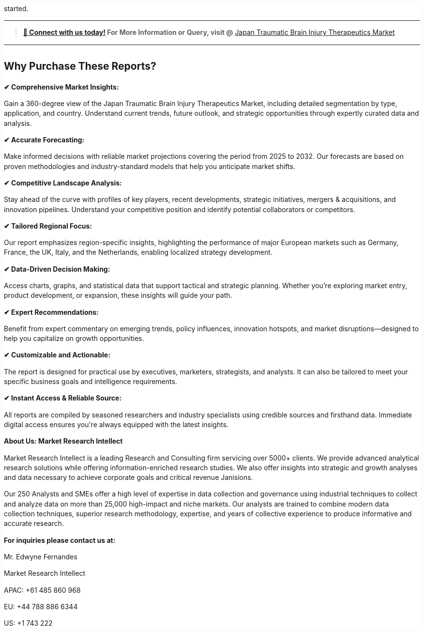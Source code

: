 started.</p><hr /><blockquote><p><span class="font-[700]"><strong><a href="https://www.marketresearchintellect.com/product/traumatic-brain-injury-therapeutics-market/?utm_source=Linkedin&utm_medium=041">📩 Connect with us today!</a> For More Information or Query, visit&nbsp;@</strong>&nbsp;</span><span class="font-[700]"><a href="https://www.marketresearchintellect.com/product/traumatic-brain-injury-therapeutics-market/?utm_source=Linkedin&utm_medium=041" target="_blank" data-tracking-control-name="article-ssr-frontend-pulse_little-text-block" data-tracking-will-navigate="" data-test-link="">Japan Traumatic Brain Injury Therapeutics Market</a></span></p></blockquote><hr /><h2>Why Purchase These Reports?</h2><p><strong>✔ Comprehensive Market Insights:</strong></p><p>Gain a 360-degree view of the Japan Traumatic Brain Injury Therapeutics Market, including detailed segmentation by type, application, and country. Understand current trends, future outlook, and strategic opportunities through expertly curated data and analysis.</p><p><strong>✔ Accurate Forecasting:</strong></p><p>Make informed decisions with reliable market projections covering the period from 2025 to 2032. Our forecasts are based on proven methodologies and industry-standard models that help you anticipate market shifts.</p><p><strong>✔ Competitive Landscape Analysis:</strong></p><p>Stay ahead of the curve with profiles of key players, recent developments, strategic initiatives, mergers &amp; acquisitions, and innovation pipelines. Understand your competitive position and identify potential collaborators or competitors.</p><p><strong>✔ Tailored Regional Focus:</strong></p><p>Our report emphasizes region-specific insights, highlighting the performance of major European markets such as Germany, France, the UK, Italy, and the Netherlands, enabling localized strategy development.</p><p><strong>✔ Data-Driven Decision Making:</strong></p><p>Access charts, graphs, and statistical data that support tactical and strategic planning. Whether you&rsquo;re exploring market entry, product development, or expansion, these insights will guide your path.</p><p><strong>✔ Expert Recommendations:</strong></p><p>Benefit from expert commentary on emerging trends, policy influences, innovation hotspots, and market disruptions&mdash;designed to help you capitalize on growth opportunities.</p><p><strong>✔ Customizable and Actionable:</strong></p><p>The report is designed for practical use by executives, marketers, strategists, and analysts. It can also be tailored to meet your specific business goals and intelligence requirements.</p><p><strong>✔ Instant Access &amp; Reliable Source:</strong></p><p>All reports are compiled by seasoned researchers and industry specialists using credible sources and firsthand data. Immediate digital access ensures you're always equipped with the latest insights.</p><p><strong><span class="font-[700]">About Us: Market Research Intellect</span></strong></p><p><span class="">Market Research Intellect is a leading Research and Consulting firm servicing over 5000+ clients. We provide advanced analytical research solutions while offering information-enriched research studies.&nbsp;</span>We also offer insights into strategic and growth analyses and data necessary to achieve corporate goals and critical revenue Janisions.</p><p><span class="">Our 250 Analysts and SMEs offer a high level of expertise in data collection and governance using industrial techniques to collect and analyze data on more than 25,000 high-impact and niche markets. Our analysts are trained to combine modern data collection techniques, superior research methodology, expertise, and years of collective experience to produce informative and accurate research.</span></p><p><strong>For inquiries please contact us at:</strong></p><p>Mr. Edwyne Fernandes</p><p>Market Research Intellect</p><p>APAC: +61 485 860 968</p><p>EU: +44 788 886 6344</p><p>US: +1 743 222